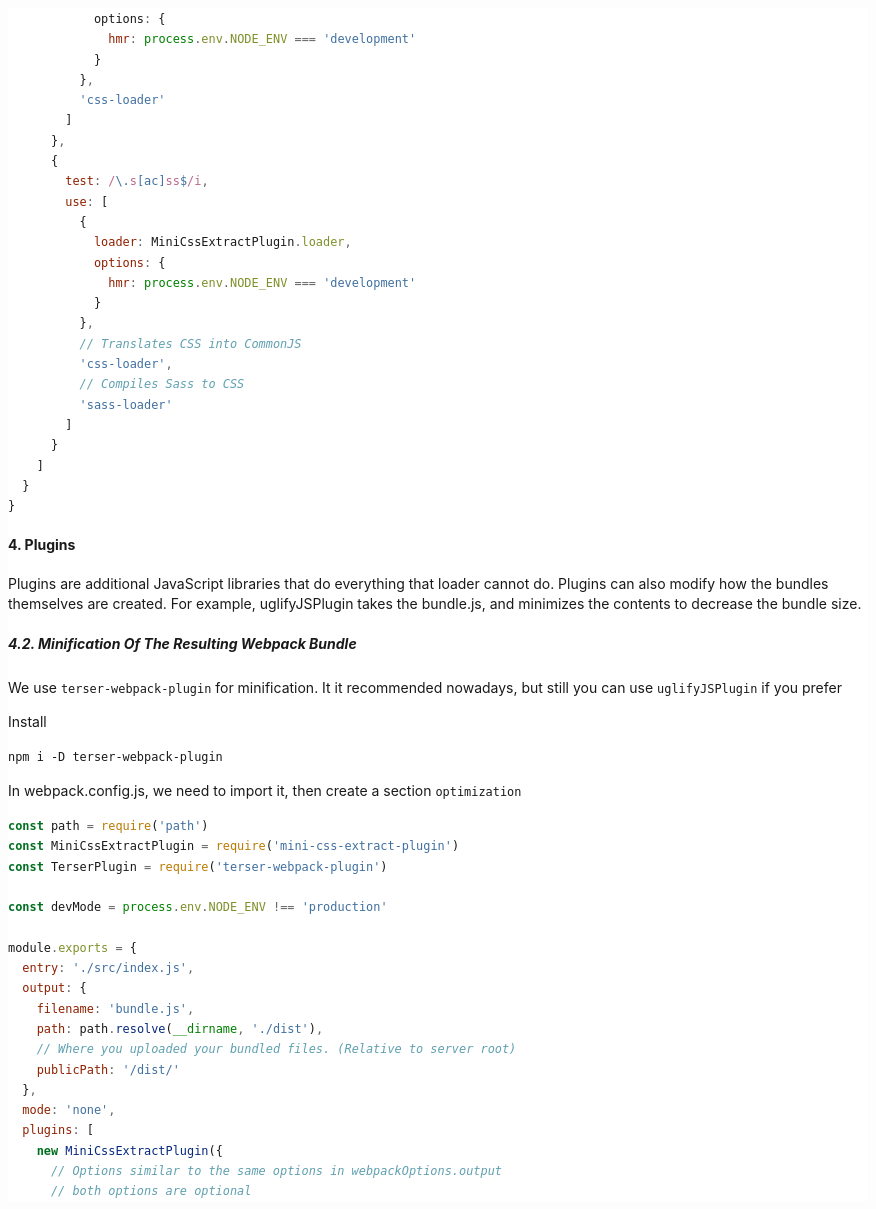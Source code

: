 ```js
            options: {
              hmr: process.env.NODE_ENV === 'development'
            }
          },
          'css-loader'
        ]
      },
      {
        test: /\.s[ac]ss$/i,
        use: [
          {
            loader: MiniCssExtractPlugin.loader,
            options: {
              hmr: process.env.NODE_ENV === 'development'
            }
          },
          // Translates CSS into CommonJS
          'css-loader',
          // Compiles Sass to CSS
          'sass-loader'
        ]
      }
    ]
  }
}
```

#### 4. Plugins

Plugins are additional JavaScript libraries that do everything that loader cannot do.
Plugins can also modify how the bundles themselves are created. For example, uglifyJSPlugin takes the bundle.js, and minimizes the contents to decrease the bundle size.

##### 4.2. Minification Of The Resulting Webpack Bundle

We use `terser-webpack-plugin` for minification. It it recommended nowadays, but still you can use `uglifyJSPlugin` if you prefer

Install

```
npm i -D terser-webpack-plugin
```

In webpack.config.js, we need to import it, then create a section `optimization`

```js
const path = require('path')
const MiniCssExtractPlugin = require('mini-css-extract-plugin')
const TerserPlugin = require('terser-webpack-plugin')

const devMode = process.env.NODE_ENV !== 'production'

module.exports = {
  entry: './src/index.js',
  output: {
    filename: 'bundle.js',
    path: path.resolve(__dirname, './dist'),
    // Where you uploaded your bundled files. (Relative to server root)
    publicPath: '/dist/'
  },
  mode: 'none',
  plugins: [
    new MiniCssExtractPlugin({
      // Options similar to the same options in webpackOptions.output
      // both options are optional
```